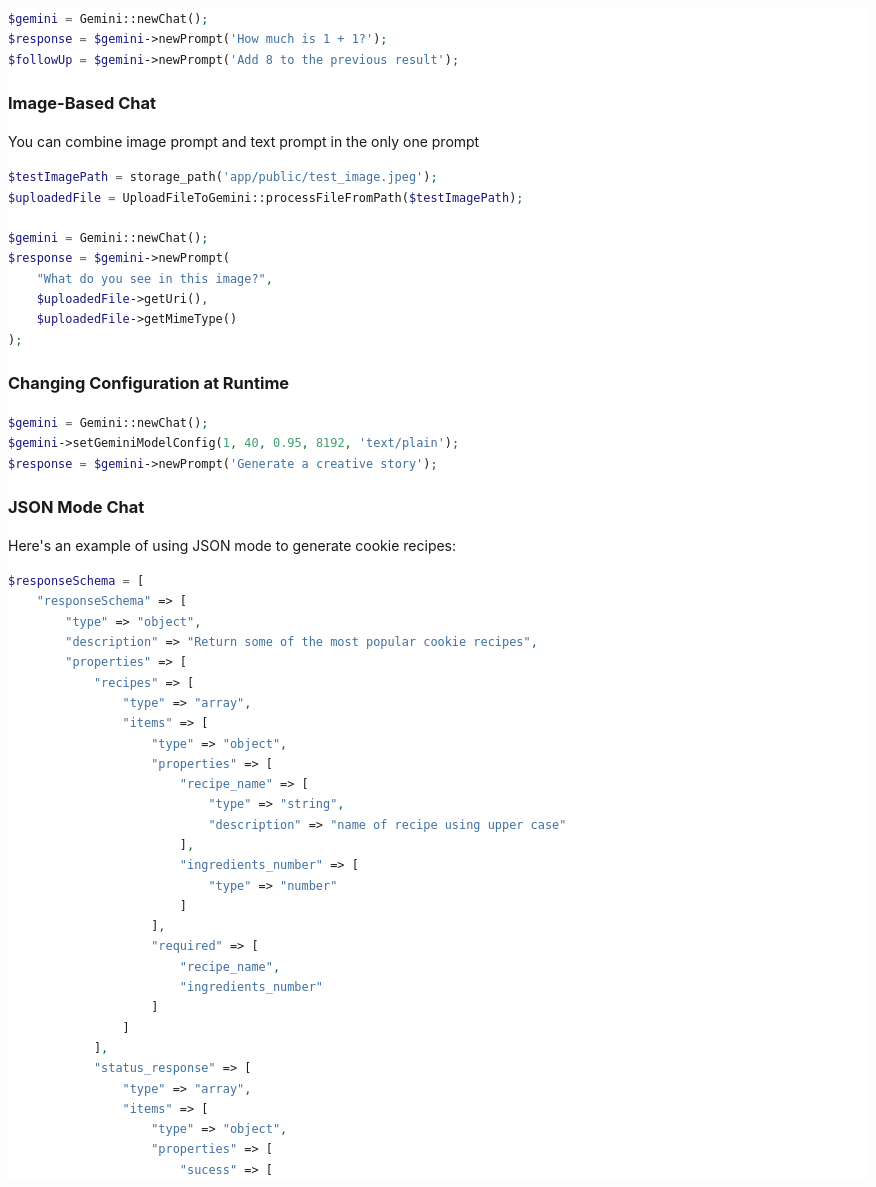 ```php
$gemini = Gemini::newChat();
$response = $gemini->newPrompt('How much is 1 + 1?');
$followUp = $gemini->newPrompt('Add 8 to the previous result');
```

### Image-Based Chat

You can combine image prompt and text prompt in the only one prompt

```php
$testImagePath = storage_path('app/public/test_image.jpeg');
$uploadedFile = UploadFileToGemini::processFileFromPath($testImagePath);

$gemini = Gemini::newChat();
$response = $gemini->newPrompt(
    "What do you see in this image?",
    $uploadedFile->getUri(),
    $uploadedFile->getMimeType()
);

```

### Changing Configuration at Runtime

```php
$gemini = Gemini::newChat();
$gemini->setGeminiModelConfig(1, 40, 0.95, 8192, 'text/plain');
$response = $gemini->newPrompt('Generate a creative story');
```

### JSON Mode Chat

Here's an example of using JSON mode to generate cookie recipes:

```php
$responseSchema = [
    "responseSchema" => [
        "type" => "object",
        "description" => "Return some of the most popular cookie recipes",
        "properties" => [
            "recipes" => [
                "type" => "array",
                "items" => [
                    "type" => "object",
                    "properties" => [
                        "recipe_name" => [
                            "type" => "string",
                            "description" => "name of recipe using upper case"
                        ],
                        "ingredients_number" => [
                            "type" => "number"
                        ]
                    ],
                    "required" => [
                        "recipe_name",
                        "ingredients_number"
                    ]
                ]
            ],
            "status_response" => [
                "type" => "array",
                "items" => [
                    "type" => "object",
                    "properties" => [
                        "sucess" => [
```